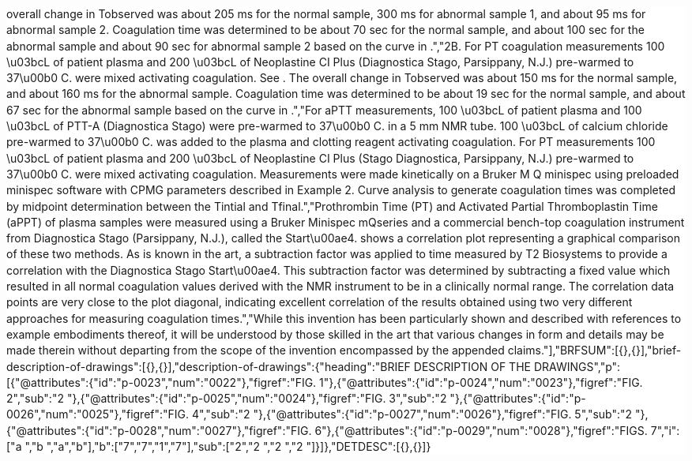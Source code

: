 overall change in Tobserved was about 205 ms for the normal sample, 300 ms for abnormal sample 1, and about 95 ms for abnormal sample 2. Coagulation time was determined to be about 70 sec for the normal sample, and about 100 sec for the abnormal sample and about 90 sec for abnormal sample 2 based on the curve in .","2B. For PT coagulation measurements 100 \u03bcL of patient plasma and 200 \u03bcL of Neoplastine CI Plus (Diagnostica Stago, Parsippany, N.J.) pre-warmed to 37\u00b0 C. were mixed activating coagulation. See . The overall change in Tobserved was about 150 ms for the normal sample, and about 160 ms for the abnormal sample. Coagulation time was determined to be about 19 sec for the normal sample, and about 67 sec for the abnormal sample based on the curve in .","For aPTT measurements, 100 \u03bcL of patient plasma and 100 \u03bcL of PTT-A (Diagnostica Stago) were pre-warmed to 37\u00b0 C. in a 5 mm NMR tube. 100 \u03bcL of calcium chloride pre-warmed to 37\u00b0 C. was added to the plasma and clotting reagent activating coagulation. For PT measurements 100 \u03bcL of patient plasma and 200 \u03bcL of Neoplastine CI Plus (Stago Diagnostica, Parsippany, N.J.) pre-warmed to 37\u00b0 C. were mixed activating coagulation. Measurements were made kinetically on a Bruker M Q minispec using preloaded minispec software with CPMG parameters described in Example 2. Curve analysis to generate coagulation times was completed by midpoint determination between the Tintial and Tfinal.","Prothrombin Time (PT) and Activated Partial Thromboplastin Time (aPPT) of plasma samples were measured using a Bruker Minispec mQseries and a commercial bench-top coagulation instrument from Diagnostica Stago (Parsippany, N.J.), called the Start\u00ae4.  shows a correlation plot representing a graphical comparison of these two methods. As is known in the art, a subtraction factor was applied to time measured by T2 Biosystems to provide a correlation with the Diagnostica Stago Start\u00ae4. This subtraction factor was determined by subtracting a fixed value which resulted in all normal coagulation values derived with the NMR instrument to be in a clinically normal range. The correlation data points are very close to the plot diagonal, indicating excellent correlation of the results obtained using two very different approaches for measuring coagulation times.","While this invention has been particularly shown and described with references to example embodiments thereof, it will be understood by those skilled in the art that various changes in form and details may be made therein without departing from the scope of the invention encompassed by the appended claims."],"BRFSUM":[{},{}],"brief-description-of-drawings":[{},{}],"description-of-drawings":{"heading":"BRIEF DESCRIPTION OF THE DRAWINGS","p":[{"@attributes":{"id":"p-0023","num":"0022"},"figref":"FIG. 1"},{"@attributes":{"id":"p-0024","num":"0023"},"figref":"FIG. 2","sub":"2 "},{"@attributes":{"id":"p-0025","num":"0024"},"figref":"FIG. 3","sub":"2 "},{"@attributes":{"id":"p-0026","num":"0025"},"figref":"FIG. 4","sub":"2 "},{"@attributes":{"id":"p-0027","num":"0026"},"figref":"FIG. 5","sub":"2 "},{"@attributes":{"id":"p-0028","num":"0027"},"figref":"FIG. 6"},{"@attributes":{"id":"p-0029","num":"0028"},"figref":"FIGS. 7","i":["a ","b ","a","b"],"b":["7","7","1","7"],"sub":["2","2 ","2 ","2 "]}]},"DETDESC":[{},{}]}
